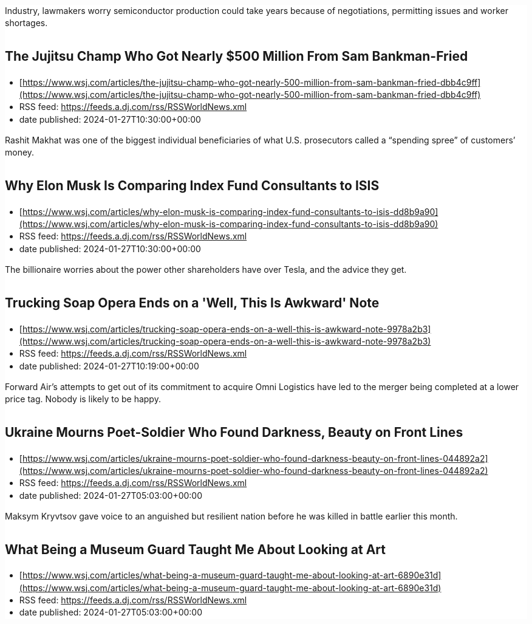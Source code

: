 Industry, lawmakers worry semiconductor production could take years because of negotiations, permitting issues and worker shortages.

## The Jujitsu Champ Who Got Nearly $500 Million From Sam Bankman-Fried
 - [https://www.wsj.com/articles/the-jujitsu-champ-who-got-nearly-500-million-from-sam-bankman-fried-dbb4c9ff](https://www.wsj.com/articles/the-jujitsu-champ-who-got-nearly-500-million-from-sam-bankman-fried-dbb4c9ff)
 - RSS feed: https://feeds.a.dj.com/rss/RSSWorldNews.xml
 - date published: 2024-01-27T10:30:00+00:00

Rashit Makhat was one of the biggest individual beneficiaries of what U.S. prosecutors called a “spending spree” of customers’ money.

## Why Elon Musk Is Comparing Index Fund Consultants to ISIS
 - [https://www.wsj.com/articles/why-elon-musk-is-comparing-index-fund-consultants-to-isis-dd8b9a90](https://www.wsj.com/articles/why-elon-musk-is-comparing-index-fund-consultants-to-isis-dd8b9a90)
 - RSS feed: https://feeds.a.dj.com/rss/RSSWorldNews.xml
 - date published: 2024-01-27T10:30:00+00:00

The billionaire worries about the power other shareholders have over Tesla, and the advice they get.

## Trucking Soap Opera Ends on a 'Well, This Is Awkward' Note
 - [https://www.wsj.com/articles/trucking-soap-opera-ends-on-a-well-this-is-awkward-note-9978a2b3](https://www.wsj.com/articles/trucking-soap-opera-ends-on-a-well-this-is-awkward-note-9978a2b3)
 - RSS feed: https://feeds.a.dj.com/rss/RSSWorldNews.xml
 - date published: 2024-01-27T10:19:00+00:00

Forward Air’s attempts to get out of its commitment to acquire Omni Logistics have led to the merger being completed at a lower price tag. Nobody is likely to be happy.

## Ukraine Mourns Poet-Soldier Who Found Darkness, Beauty on Front Lines
 - [https://www.wsj.com/articles/ukraine-mourns-poet-soldier-who-found-darkness-beauty-on-front-lines-044892a2](https://www.wsj.com/articles/ukraine-mourns-poet-soldier-who-found-darkness-beauty-on-front-lines-044892a2)
 - RSS feed: https://feeds.a.dj.com/rss/RSSWorldNews.xml
 - date published: 2024-01-27T05:03:00+00:00

Maksym Kryvtsov gave voice to an anguished but resilient nation before he was killed in battle earlier this month.

## What Being a Museum Guard Taught Me About Looking at Art
 - [https://www.wsj.com/articles/what-being-a-museum-guard-taught-me-about-looking-at-art-6890e31d](https://www.wsj.com/articles/what-being-a-museum-guard-taught-me-about-looking-at-art-6890e31d)
 - RSS feed: https://feeds.a.dj.com/rss/RSSWorldNews.xml
 - date published: 2024-01-27T05:03:00+00:00
